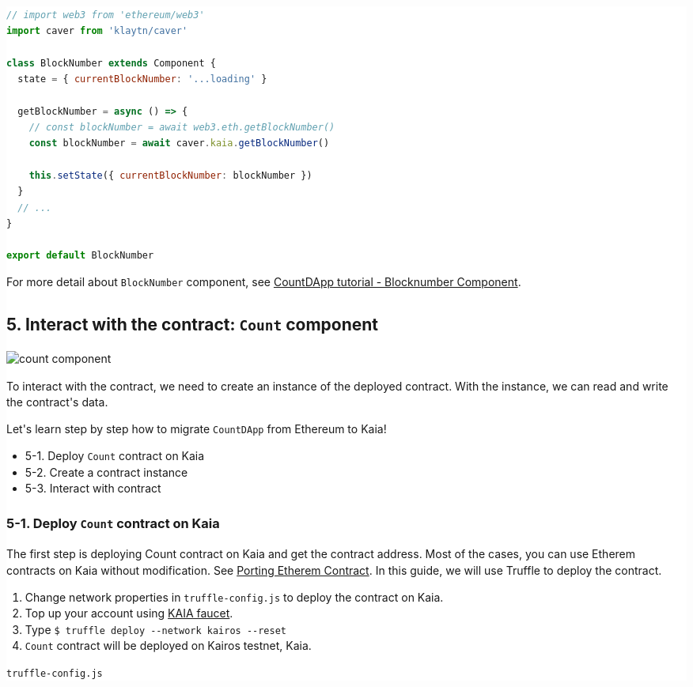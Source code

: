 ```js
// import web3 from 'ethereum/web3'
import caver from 'klaytn/caver'

class BlockNumber extends Component {
  state = { currentBlockNumber: '...loading' }

  getBlockNumber = async () => {
    // const blockNumber = await web3.eth.getBlockNumber()
    const blockNumber = await caver.kaia.getBlockNumber()

    this.setState({ currentBlockNumber: blockNumber })
  }
  // ...
}

export default BlockNumber
```

For more detail about `BlockNumber` component, see [CountDApp tutorial - Blocknumber Component](count-dapp/code-overview/blocknumber-component.md).

## 5. Interact with the contract: `Count` component <a href="#5-interact-with-the-contract-count-component" id="5-interact-with-the-contract-count-component"></a>

![count component](/img/build/tutorials/count-component.gif)

To interact with the contract, we need to create an instance of the deployed contract. With the instance, we can read and write the contract's data.

Let's learn step by step how to migrate `CountDApp` from Ethereum to Kaia!

* 5-1. Deploy `Count` contract on Kaia
* 5-2. Create a contract instance
* 5-3. Interact with contract

### 5-1. Deploy `Count` contract on Kaia <a href="#5-1-deploy-count-contract-on-kaia" id="5-1-deploy-count-contract-on-kaia"></a>

The first step is deploying Count contract on Kaia and get the contract address. Most of the cases, you can use Etherem contracts on Kaia without modification. See [Porting Etherem Contract](../../build/smart-contracts/porting-ethereum-contract.md). In this guide, we will use Truffle to deploy the contract.

1. Change network properties in `truffle-config.js` to deploy the contract on Kaia.
2. Top up your account using [KAIA faucet](https://baobab.wallet.klaytn.foundation/access?next=faucet).
3. Type `$ truffle deploy --network kairos --reset`
4. `Count` contract will be deployed on Kairos testnet, Kaia.

`truffle-config.js`
